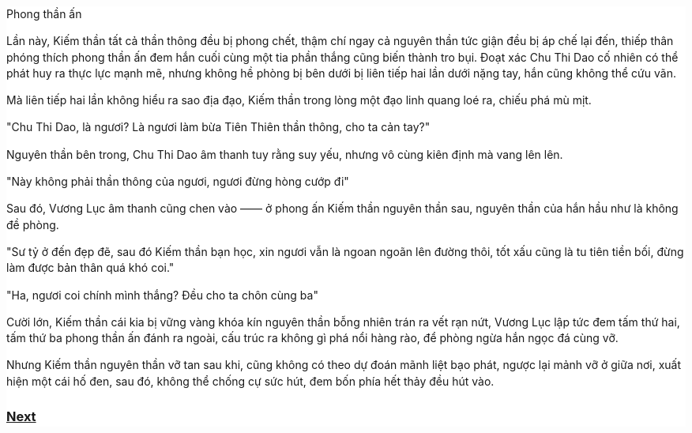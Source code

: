 Phong thần ấn

Lần này, Kiếm thần tất cả thần thông đều bị phong chết, thậm chí ngay cả nguyên thần tức giận đều bị áp chế lại đến, thiếp thân phóng thích phong thần ấn đem hắn cuối cùng một tia phần thắng cũng biến thành tro bụi. Đoạt xác Chu Thi Dao cố nhiên có thể phát huy ra thực lực mạnh mẽ, nhưng không hề phòng bị bên dưới bị liên tiếp hai lần dưới nặng tay, hắn cũng không thể cứu vãn.

Mà liên tiếp hai lần không hiểu ra sao địa đạo, Kiếm thần trong lòng một đạo linh quang loé ra, chiếu phá mù mịt.

"Chu Thi Dao, là ngươi? Là ngươi làm bừa Tiên Thiên thần thông, cho ta cản tay?"

Nguyên thần bên trong, Chu Thi Dao âm thanh tuy rằng suy yếu, nhưng vô cùng kiên định mà vang lên lên.

"Này không phải thần thông của ngươi, ngươi đừng hòng cướp đi"

Sau đó, Vương Lục âm thanh cũng chen vào —— ở phong ấn Kiếm thần nguyên thần sau, nguyên thần của hắn hầu như là không đề phòng.

"Sư tỷ ở đến đẹp đẽ, sau đó Kiếm thần bạn học, xin ngươi vẫn là ngoan ngoãn lên đường thôi, tốt xấu cũng là tu tiên tiền bối, đừng làm được bản thân quá khó coi."

"Ha, ngươi coi chính mình thắng? Đều cho ta chôn cùng ba"

Cười lớn, Kiếm thần cái kia bị vững vàng khóa kín nguyên thần bỗng nhiên trán ra vết rạn nứt, Vương Lục lập tức đem tấm thứ hai, tấm thứ ba phong thần ấn đánh ra ngoài, cấu trúc ra không gì phá nổi hàng rào, để phòng ngừa hắn ngọc đá cùng vỡ.

Nhưng Kiếm thần nguyên thần vỡ tan sau khi, cũng không có theo dự đoán mãnh liệt bạo phát, ngược lại mảnh vỡ ở giữa nơi, xuất hiện một cái hố đen, sau đó, không thể chống cự sức hút, đem bốn phía hết thảy đều hút vào.

### [Next](./chuong-263.html)
